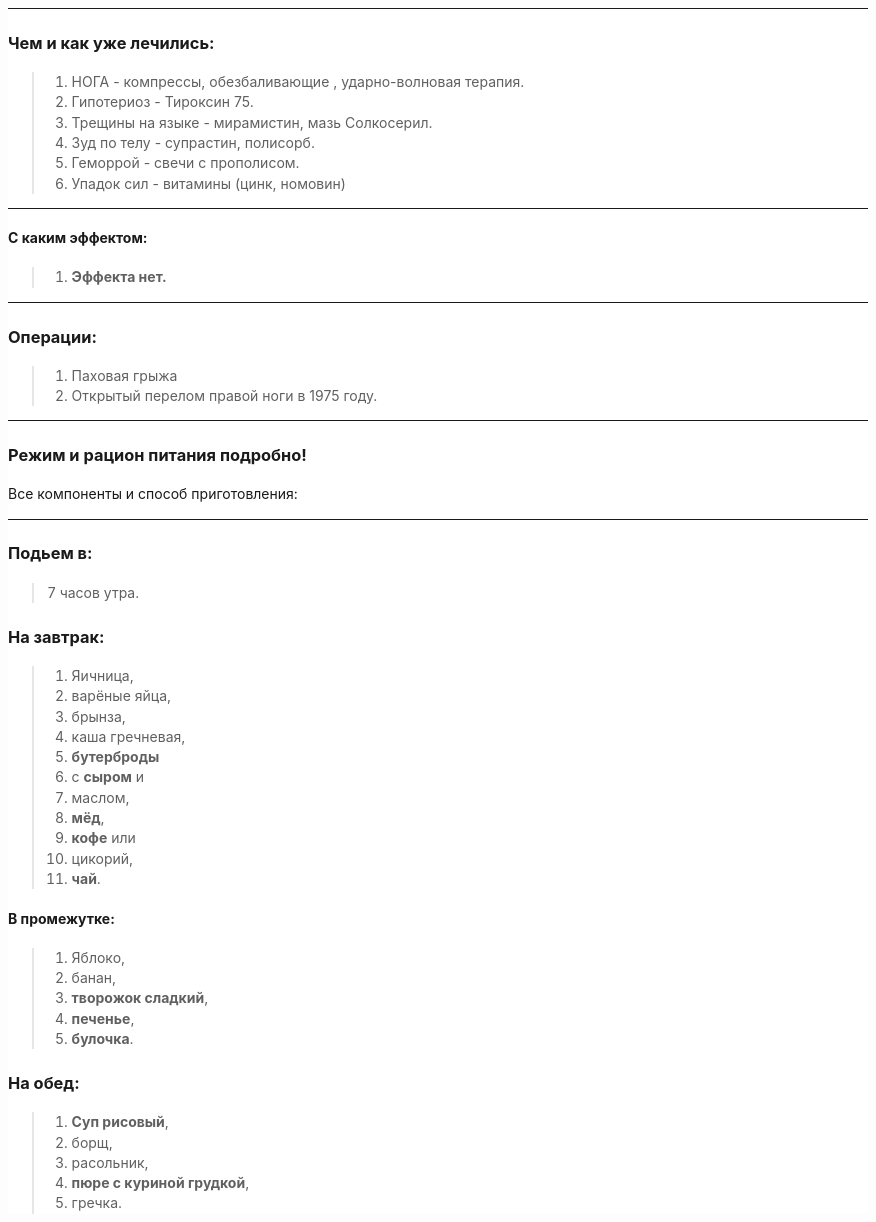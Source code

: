 ***  
### Чем и как уже лечились:  
> 1. НОГА - компрессы, обезбаливающие , ударно-волновая терапия.
> 1. Гипотериоз - Тироксин 75.
> 1. Трещины на языке - мирамистин, мазь Солкосерил.
> 1. Зуд по телу - супрастин, полисорб.
> 1. Геморрой - свечи с прополисом.
> 1. Упадок сил - витамины (цинк, номовин) 

***  
#### С каким эффектом:  
> 1. **Эффекта нет.**

***  
### Операции:  
> 1. Паховая грыжа
> 1. Открытый перелом правой ноги в 1975 году.

***
### Режим и рацион питания подробно! 
Все компоненты и способ приготовления:  

***
### Подьем в:  
> 7 часов утра.

### На завтрак:  
> 1. Яичница, 
> 1. варёные яйца, 
> 1. брынза, 
> 1. каша гречневая, 
> 1. **бутерброды** 
> 1. с **сыром** и 
> 1. маслом, 
> 1. **мёд**, 
> 1. **кофе** или 
> 1. цикорий, 
> 1. **чай**.

#### В промежутке:  
> 1. Яблоко, 
> 1. банан, 
> 1. **творожок сладкий**, 
> 1. **печенье**, 
> 1. **булочка**.

### На обед:
> 1. **Суп рисовый**, 
> 1. борщ, 
> 1. расольник, 
> 1. **пюре с куриной грудкой**, 
> 1. гречка.

